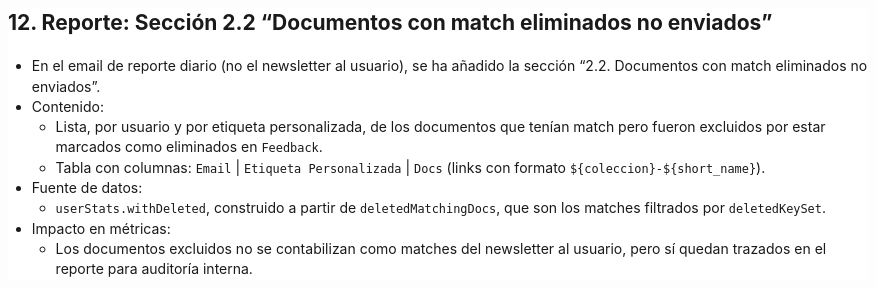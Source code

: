 ## 12. Reporte: Sección 2.2 “Documentos con match eliminados no enviados”

- En el email de reporte diario (no el newsletter al usuario), se ha añadido la sección “2.2. Documentos con match eliminados no enviados”.
- Contenido:
  - Lista, por usuario y por etiqueta personalizada, de los documentos que tenían match pero fueron excluidos por estar marcados como eliminados en `Feedback`.
  - Tabla con columnas: `Email` | `Etiqueta Personalizada` | `Docs` (links con formato `${coleccion}-${short_name}`).
- Fuente de datos:
  - `userStats.withDeleted`, construido a partir de `deletedMatchingDocs`, que son los matches filtrados por `deletedKeySet`.
- Impacto en métricas:
  - Los documentos excluidos no se contabilizan como matches del newsletter al usuario, pero sí quedan trazados en el reporte para auditoría interna.
